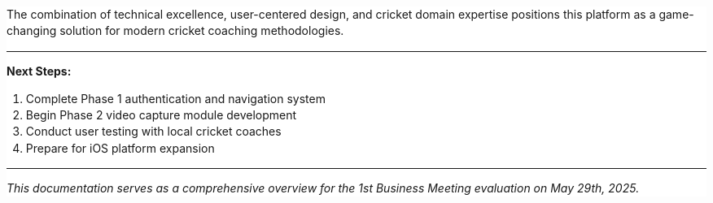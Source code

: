 The combination of technical excellence, user-centered design, and cricket domain expertise positions this platform as a game-changing solution for modern cricket coaching methodologies.

---

**Next Steps:**
1. Complete Phase 1 authentication and navigation system
2. Begin Phase 2 video capture module development
3. Conduct user testing with local cricket coaches
4. Prepare for iOS platform expansion

---

*This documentation serves as a comprehensive overview for the 1st Business Meeting evaluation on May 29th, 2025.*
